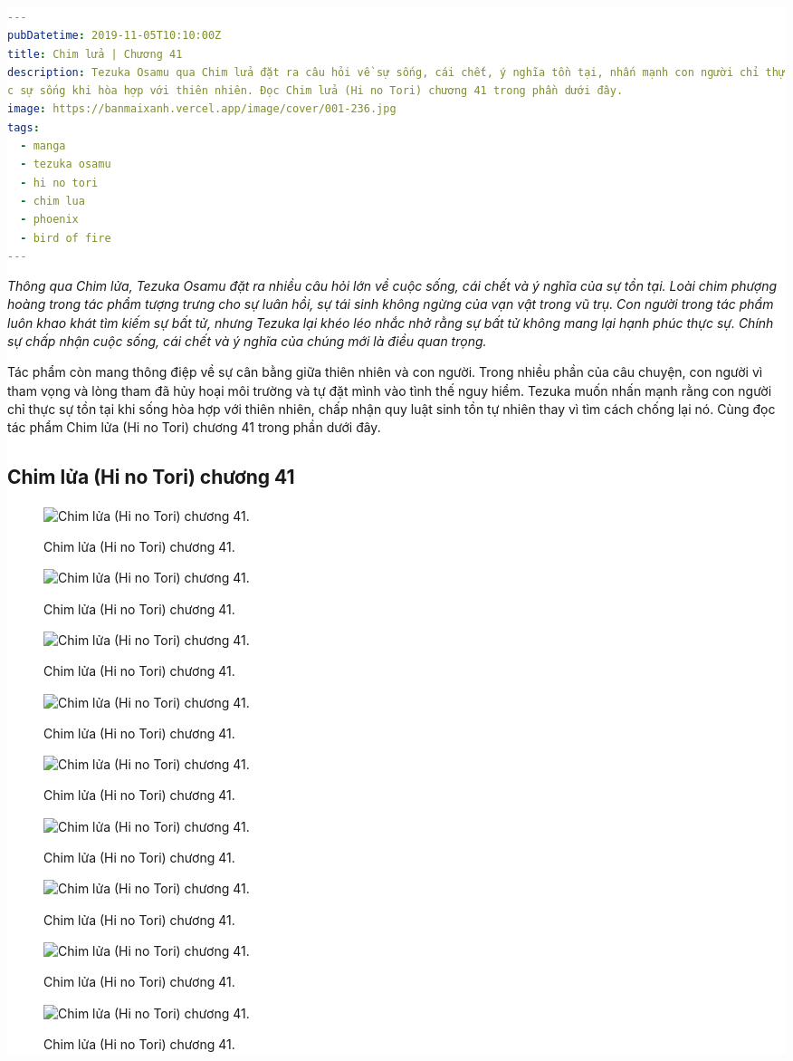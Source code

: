 ```yaml
---
pubDatetime: 2019-11-05T10:10:00Z
title: Chim lửa | Chương 41
description: Tezuka Osamu qua Chim lửa đặt ra câu hỏi về sự sống, cái chết, ý nghĩa tồn tại, nhấn mạnh con người chỉ thực sự sống khi hòa hợp với thiên nhiên. Đọc Chim lửa (Hi no Tori) chương 41 trong phần dưới đây.
image: https://banmaixanh.vercel.app/image/cover/001-236.jpg
tags:
  - manga
  - tezuka osamu
  - hi no tori
  - chim lua
  - phoenix
  - bird of fire
---
```


_Thông qua Chim lửa, Tezuka Osamu đặt ra nhiều câu hỏi lớn về cuộc sống, cái chết và ý nghĩa của sự tồn tại. Loài chim phượng hoàng trong tác phẩm tượng trưng cho sự luân hồi, sự tái sinh không ngừng của vạn vật trong vũ trụ. Con người trong tác phẩm luôn khao khát tìm kiếm sự bất tử, nhưng Tezuka lại khéo léo nhắc nhở rằng sự bất tử không mang lại hạnh phúc thực sự. Chính sự chấp nhận cuộc sống, cái chết và ý nghĩa của chúng mới là điều quan trọng._

Tác phẩm còn mang thông điệp về sự cân bằng giữa thiên nhiên và con người. Trong nhiều phần của câu chuyện, con người vì tham vọng và lòng tham đã hủy hoại môi trường và tự đặt mình vào tình thế nguy hiểm. Tezuka muốn nhấn mạnh rằng con người chỉ thực sự tồn tại khi sống hòa hợp với thiên nhiên, chấp nhận quy luật sinh tồn tự nhiên thay vì tìm cách chống lại nó. Cùng đọc tác phẩm Chim lửa (Hi no Tori) chương 41 trong phần dưới đây.

## Chim lửa (Hi no Tori) chương 41

<figure><img src="https://banmaixanh.vercel.app/manga/tezuka-osamu/chim-lua/0005-0001.jpg" alt="Chim lửa (Hi no Tori) chương 41." title="Chim lửa (Hi no Tori) chương 41." height=100% width=100%><figcaption></p>Chim lửa (Hi no Tori) chương 41.</p></figcaption></figure>

<figure><img src="https://banmaixanh.vercel.app/manga/tezuka-osamu/chim-lua/0005-0002.jpg" alt="Chim lửa (Hi no Tori) chương 41." title="Chim lửa (Hi no Tori) chương 41." height=100% width=100%><figcaption></p>Chim lửa (Hi no Tori) chương 41.</p></figcaption></figure>

<figure><img src="https://banmaixanh.vercel.app/manga/tezuka-osamu/chim-lua/0005-0003.jpg" alt="Chim lửa (Hi no Tori) chương 41." title="Chim lửa (Hi no Tori) chương 41." height=100% width=100%><figcaption></p>Chim lửa (Hi no Tori) chương 41.</p></figcaption></figure>

<figure><img src="https://banmaixanh.vercel.app/manga/tezuka-osamu/chim-lua/0005-0004.jpg" alt="Chim lửa (Hi no Tori) chương 41." title="Chim lửa (Hi no Tori) chương 41." height=100% width=100%><figcaption></p>Chim lửa (Hi no Tori) chương 41.</p></figcaption></figure>

<figure><img src="https://banmaixanh.vercel.app/manga/tezuka-osamu/chim-lua/0005-0005.jpg" alt="Chim lửa (Hi no Tori) chương 41." title="Chim lửa (Hi no Tori) chương 41." height=100% width=100%><figcaption></p>Chim lửa (Hi no Tori) chương 41.</p></figcaption></figure>

<figure><img src="https://banmaixanh.vercel.app/manga/tezuka-osamu/chim-lua/0005-0201.jpg" alt="Chim lửa (Hi no Tori) chương 41." title="Chim lửa (Hi no Tori) chương 41." height=100% width=100%><figcaption></p>Chim lửa (Hi no Tori) chương 41.</p></figcaption></figure>

<figure><img src="https://banmaixanh.vercel.app/manga/tezuka-osamu/chim-lua/0005-0202.jpg" alt="Chim lửa (Hi no Tori) chương 41." title="Chim lửa (Hi no Tori) chương 41." height=100% width=100%><figcaption></p>Chim lửa (Hi no Tori) chương 41.</p></figcaption></figure>

<figure><img src="https://banmaixanh.vercel.app/manga/tezuka-osamu/chim-lua/0005-0203.jpg" alt="Chim lửa (Hi no Tori) chương 41." title="Chim lửa (Hi no Tori) chương 41." height=100% width=100%><figcaption></p>Chim lửa (Hi no Tori) chương 41.</p></figcaption></figure>

<figure><img src="https://banmaixanh.vercel.app/manga/tezuka-osamu/chim-lua/0005-0204.jpg" alt="Chim lửa (Hi no Tori) chương 41." title="Chim lửa (Hi no Tori) chương 41." height=100% width=100%><figcaption></p>Chim lửa (Hi no Tori) chương 41.</p></figcaption></figure>
